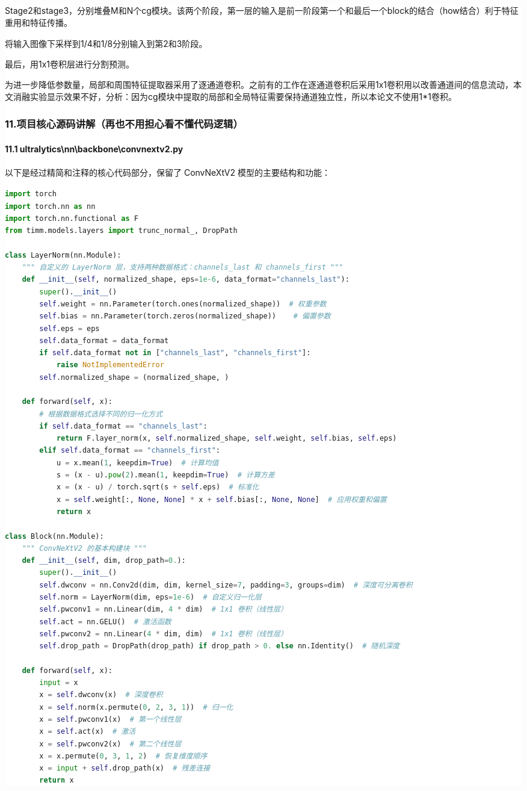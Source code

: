 Stage2和stage3，分别堆叠M和N个cg模块。该两个阶段，第一层的输入是前一阶段第一个和最后一个block的结合（how结合）利于特征重用和特征传播。

将输入图像下采样到1/4和1/8分别输入到第2和3阶段。

最后，用1x1卷积层进行分割预测。

为进一步降低参数量，局部和周围特征提取器采用了逐通道卷积。之前有的工作在逐通道卷积后采用1x1卷积用以改善通道间的信息流动，本文消融实验显示效果不好，分析：因为cg模块中提取的局部和全局特征需要保持通道独立性，所以本论文不使用1*1卷积。


### 11.项目核心源码讲解（再也不用担心看不懂代码逻辑）

#### 11.1 ultralytics\nn\backbone\convnextv2.py

以下是经过精简和注释的核心代码部分，保留了 ConvNeXtV2 模型的主要结构和功能：

```python
import torch
import torch.nn as nn
import torch.nn.functional as F
from timm.models.layers import trunc_normal_, DropPath

class LayerNorm(nn.Module):
    """ 自定义的 LayerNorm 层，支持两种数据格式：channels_last 和 channels_first """
    def __init__(self, normalized_shape, eps=1e-6, data_format="channels_last"):
        super().__init__()
        self.weight = nn.Parameter(torch.ones(normalized_shape))  # 权重参数
        self.bias = nn.Parameter(torch.zeros(normalized_shape))    # 偏置参数
        self.eps = eps
        self.data_format = data_format
        if self.data_format not in ["channels_last", "channels_first"]:
            raise NotImplementedError 
        self.normalized_shape = (normalized_shape, )
    
    def forward(self, x):
        # 根据数据格式选择不同的归一化方式
        if self.data_format == "channels_last":
            return F.layer_norm(x, self.normalized_shape, self.weight, self.bias, self.eps)
        elif self.data_format == "channels_first":
            u = x.mean(1, keepdim=True)  # 计算均值
            s = (x - u).pow(2).mean(1, keepdim=True)  # 计算方差
            x = (x - u) / torch.sqrt(s + self.eps)  # 标准化
            x = self.weight[:, None, None] * x + self.bias[:, None, None]  # 应用权重和偏置
            return x

class Block(nn.Module):
    """ ConvNeXtV2 的基本构建块 """
    def __init__(self, dim, drop_path=0.):
        super().__init__()
        self.dwconv = nn.Conv2d(dim, dim, kernel_size=7, padding=3, groups=dim)  # 深度可分离卷积
        self.norm = LayerNorm(dim, eps=1e-6)  # 自定义归一化层
        self.pwconv1 = nn.Linear(dim, 4 * dim)  # 1x1 卷积（线性层）
        self.act = nn.GELU()  # 激活函数
        self.pwconv2 = nn.Linear(4 * dim, dim)  # 1x1 卷积（线性层）
        self.drop_path = DropPath(drop_path) if drop_path > 0. else nn.Identity()  # 随机深度

    def forward(self, x):
        input = x
        x = self.dwconv(x)  # 深度卷积
        x = self.norm(x.permute(0, 2, 3, 1))  # 归一化
        x = self.pwconv1(x)  # 第一个线性层
        x = self.act(x)  # 激活
        x = self.pwconv2(x)  # 第二个线性层
        x = x.permute(0, 3, 1, 2)  # 恢复维度顺序
        x = input + self.drop_path(x)  # 残差连接
        return x
```